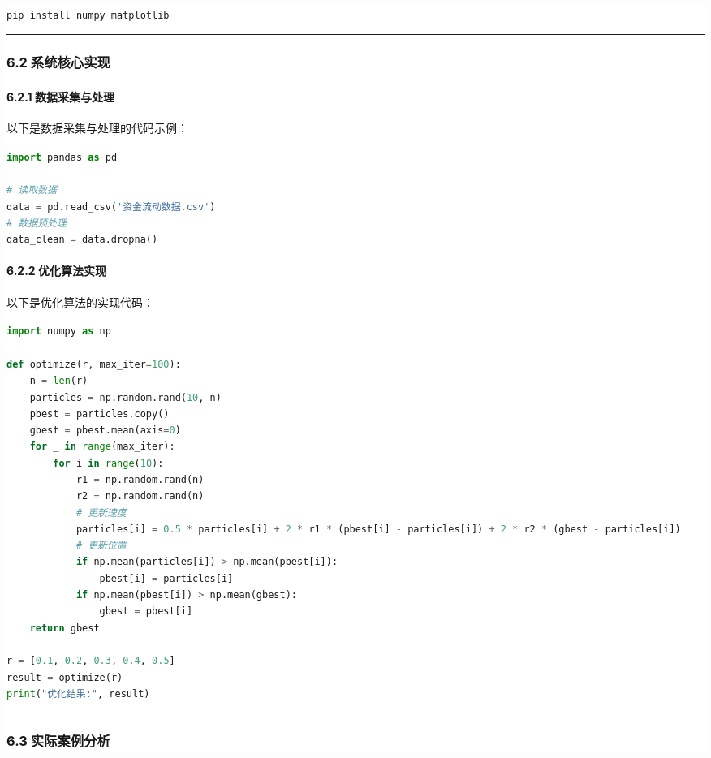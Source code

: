 ```bash
pip install numpy matplotlib
```

---

### 6.2 系统核心实现

#### 6.2.1 数据采集与处理
以下是数据采集与处理的代码示例：

```python
import pandas as pd

# 读取数据
data = pd.read_csv('资金流动数据.csv')
# 数据预处理
data_clean = data.dropna()
```

#### 6.2.2 优化算法实现
以下是优化算法的实现代码：

```python
import numpy as np

def optimize(r, max_iter=100):
    n = len(r)
    particles = np.random.rand(10, n)
    pbest = particles.copy()
    gbest = pbest.mean(axis=0)
    for _ in range(max_iter):
        for i in range(10):
            r1 = np.random.rand(n)
            r2 = np.random.rand(n)
            # 更新速度
            particles[i] = 0.5 * particles[i] + 2 * r1 * (pbest[i] - particles[i]) + 2 * r2 * (gbest - particles[i])
            # 更新位置
            if np.mean(particles[i]) > np.mean(pbest[i]):
                pbest[i] = particles[i]
            if np.mean(pbest[i]) > np.mean(gbest):
                gbest = pbest[i]
    return gbest

r = [0.1, 0.2, 0.3, 0.4, 0.5]
result = optimize(r)
print("优化结果:", result)
```

---

### 6.3 实际案例分析
